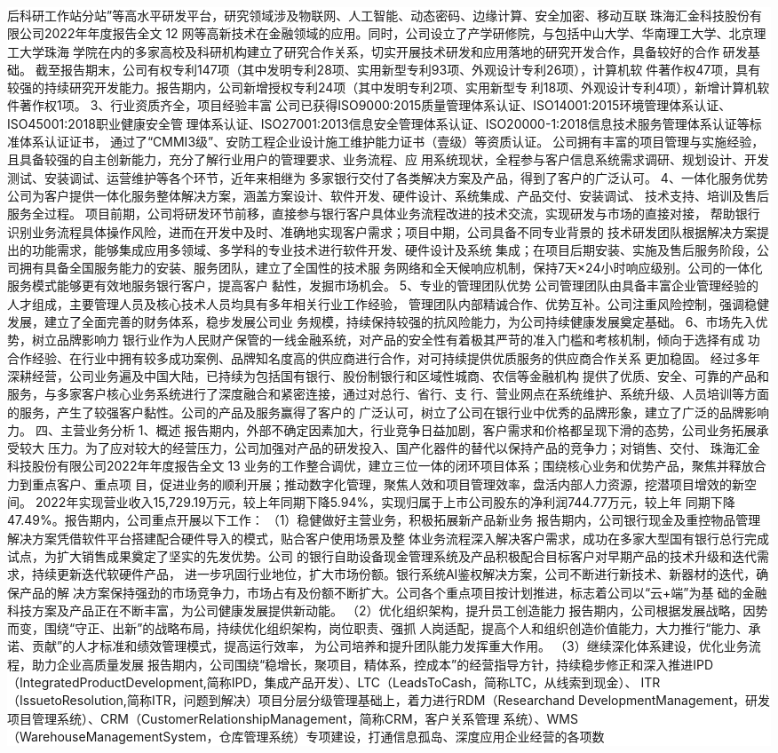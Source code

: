 后科研工作站分站”等高水平研发平台，研究领域涉及物联网、人工智能、动态密码、边缘计算、安全加密、移动互联
珠海汇金科技股份有限公司2022年年度报告全文
12
网等高新技术在金融领域的应用。同时，公司设立了产学研修院，与包括中山大学、华南理工大学、北京理工大学珠海
学院在内的多家高校及科研机构建立了研究合作关系，切实开展技术研发和应用落地的研究开发合作，具备较好的合作
研发基础。
截至报告期末，公司有权专利147项（其中发明专利28项、实用新型专利93项、外观设计专利26项），计算机软
件著作权47项，具有较强的持续研究开发能力。报告期内，公司新增授权专利24项（其中发明专利2项、实用新型专
利18项、外观设计专利4项），新增计算机软件著作权1项。
3、行业资质齐全，项目经验丰富
公司已获得ISO9000:2015质量管理体系认证、ISO14001:2015环境管理体系认证、ISO45001:2018职业健康安全管
理体系认证、ISO27001:2013信息安全管理体系认证、ISO20000-1:2018信息技术服务管理体系认证等标准体系认证证书，
通过了“CMMI3级”、安防工程企业设计施工维护能力证书（壹级）等资质认证。
公司拥有丰富的项目管理与实施经验，且具备较强的自主创新能力，充分了解行业用户的管理要求、业务流程、应
用系统现状，全程参与客户信息系统需求调研、规划设计、开发测试、安装调试、运营维护等各个环节，近年来相继为
多家银行交付了各类解决方案及产品，得到了客户的广泛认可。
4、一体化服务优势
公司为客户提供一体化服务整体解决方案，涵盖方案设计、软件开发、硬件设计、系统集成、产品交付、安装调试、
技术支持、培训及售后服务全过程。
项目前期，公司将研发环节前移，直接参与银行客户具体业务流程改进的技术交流，实现研发与市场的直接对接，
帮助银行识别业务流程具体操作风险，进而在开发中及时、准确地实现客户需求；项目中期，公司具备不同专业背景的
技术研发团队根据解决方案提出的功能需求，能够集成应用多领域、多学科的专业技术进行软件开发、硬件设计及系统
集成；在项目后期安装、实施及售后服务阶段，公司拥有具备全国服务能力的安装、服务团队，建立了全国性的技术服
务网络和全天候响应机制，保持7天×24小时响应级别。公司的一体化服务模式能够更有效地服务银行客户，提高客户
黏性，发掘市场机会。
5、专业的管理团队优势
公司管理团队由具备丰富企业管理经验的人才组成，主要管理人员及核心技术人员均具有多年相关行业工作经验，
管理团队内部精诚合作、优势互补。公司注重风险控制，强调稳健发展，建立了全面完善的财务体系，稳步发展公司业
务规模，持续保持较强的抗风险能力，为公司持续健康发展奠定基础。
6、市场先入优势，树立品牌影响力
银行业作为人民财产保管的一线金融系统，对产品的安全性有着极其严苛的准入门槛和考核机制，倾向于选择有成
功合作经验、在行业中拥有较多成功案例、品牌知名度高的供应商进行合作，对可持续提供优质服务的供应商合作关系
更加稳固。
经过多年深耕经营，公司业务遍及中国大陆，已持续为包括国有银行、股份制银行和区域性城商、农信等金融机构
提供了优质、安全、可靠的产品和服务，与多家客户核心业务系统进行了深度融合和紧密连接，通过对总行、省行、支
行、营业网点在系统维护、系统升级、人员培训等方面的服务，产生了较强客户黏性。公司的产品及服务赢得了客户的
广泛认可，树立了公司在银行业中优秀的品牌形象，建立了广泛的品牌影响力。
四、主营业务分析
1、概述
报告期内，外部不确定因素加大，行业竞争日益加剧，客户需求和价格都呈现下滑的态势，公司业务拓展承受较大
压力。为了应对较大的经营压力，公司加强对产品的研发投入、国产化器件的替代以保持产品的竞争力；对销售、交付、
珠海汇金科技股份有限公司2022年年度报告全文
13
业务的工作整合调优，建立三位一体的闭环项目体系；围绕核心业务和优势产品，聚焦并释放合力到重点客户、重点项
目，促进业务的顺利开展；推动数字化管理，聚焦人效和项目管理效率，盘活内部人力资源，挖潜项目增效的新空间。
2022年实现营业收入15,729.19万元，较上年同期下降5.94%，实现归属于上市公司股东的净利润744.77万元，较上年
同期下降47.49%。报告期内，公司重点开展以下工作：
（1）稳健做好主营业务，积极拓展新产品新业务
报告期内，公司银行现金及重控物品管理解决方案凭借软件平台搭建配合硬件导入的模式，贴合客户使用场景及整
体业务流程深入解决客户需求，成功在多家大型国有银行总行完成试点，为扩大销售成果奠定了坚实的先发优势。公司
的银行自助设备现金管理系统及产品积极配合目标客户对早期产品的技术升级和迭代需求，持续更新迭代软硬件产品，
进一步巩固行业地位，扩大市场份额。银行系统AI鉴权解决方案，公司不断进行新技术、新器材的迭代，确保产品的解
决方案保持强劲的市场竞争力，市场占有及份额不断扩大。公司各个重点项目按计划推进，标志着公司以“云+端”为基
础的金融科技方案及产品正在不断丰富，为公司健康发展提供新动能。
（2）优化组织架构，提升员工创造能力
报告期内，公司根据发展战略，因势而变，围绕“守正、出新”的战略布局，持续优化组织架构，岗位职责、强抓
人岗适配，提高个人和组织创造价值能力，大力推行“能力、承诺、贡献”的人才标准和绩效管理模式，提高运行效率，
为公司培养和提升团队能力发挥重大作用。
（3）继续深化体系建设，优化业务流程，助力企业高质量发展
报告期内，公司围绕“稳增长，聚项目，精体系，控成本”的经营指导方针，持续稳步修正和深入推进IPD
（IntegratedProductDevelopment,简称IPD，集成产品开发）、LTC（LeadsToCash，简称LTC，从线索到现金）、
ITR（IssuetoResolution,简称ITR，问题到解决）项目分层分级管理基础上，着力进行RDM（Researchand
DevelopmentManagement，研发项目管理系统）、CRM（CustomerRelationshipManagement，简称CRM，客户关系管理
系统）、WMS（WarehouseManagementSystem，仓库管理系统）专项建设，打通信息孤岛、深度应用企业经营的各项数